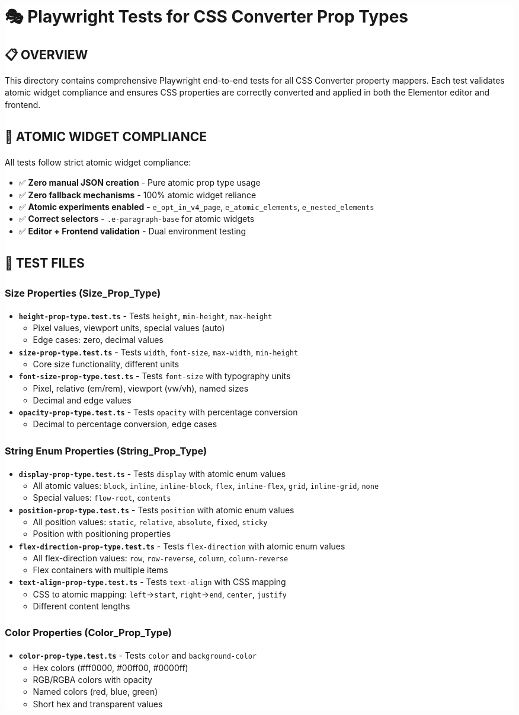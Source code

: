 # 🎭 Playwright Tests for CSS Converter Prop Types

## 📋 **OVERVIEW**

This directory contains comprehensive Playwright end-to-end tests for all CSS Converter property mappers. Each test validates atomic widget compliance and ensures CSS properties are correctly converted and applied in both the Elementor editor and frontend.

## 🎯 **ATOMIC WIDGET COMPLIANCE**

All tests follow strict atomic widget compliance:
- ✅ **Zero manual JSON creation** - Pure atomic prop type usage
- ✅ **Zero fallback mechanisms** - 100% atomic widget reliance
- ✅ **Atomic experiments enabled** - `e_opt_in_v4_page`, `e_atomic_elements`, `e_nested_elements`
- ✅ **Correct selectors** - `.e-paragraph-base` for atomic widgets
- ✅ **Editor + Frontend validation** - Dual environment testing

## 📁 **TEST FILES**

### **Size Properties (Size_Prop_Type)**
- **`height-prop-type.test.ts`** - Tests `height`, `min-height`, `max-height`
  - Pixel values, viewport units, special values (auto)
  - Edge cases: zero, decimal values
- **`size-prop-type.test.ts`** - Tests `width`, `font-size`, `max-width`, `min-height`
  - Core size functionality, different units
- **`font-size-prop-type.test.ts`** - Tests `font-size` with typography units
  - Pixel, relative (em/rem), viewport (vw/vh), named sizes
  - Decimal and edge values
- **`opacity-prop-type.test.ts`** - Tests `opacity` with percentage conversion
  - Decimal to percentage conversion, edge cases

### **String Enum Properties (String_Prop_Type)**
- **`display-prop-type.test.ts`** - Tests `display` with atomic enum values
  - All atomic values: `block`, `inline`, `inline-block`, `flex`, `inline-flex`, `grid`, `inline-grid`, `none`
  - Special values: `flow-root`, `contents`
- **`position-prop-type.test.ts`** - Tests `position` with atomic enum values
  - All position values: `static`, `relative`, `absolute`, `fixed`, `sticky`
  - Position with positioning properties
- **`flex-direction-prop-type.test.ts`** - Tests `flex-direction` with atomic enum values
  - All flex-direction values: `row`, `row-reverse`, `column`, `column-reverse`
  - Flex containers with multiple items
- **`text-align-prop-type.test.ts`** - Tests `text-align` with CSS mapping
  - CSS to atomic mapping: `left`→`start`, `right`→`end`, `center`, `justify`
  - Different content lengths

### **Color Properties (Color_Prop_Type)**
- **`color-prop-type.test.ts`** - Tests `color` and `background-color`
  - Hex colors (#ff0000, #00ff00, #0000ff)
  - RGB/RGBA colors with opacity
  - Named colors (red, blue, green)
  - Short hex and transparent values
